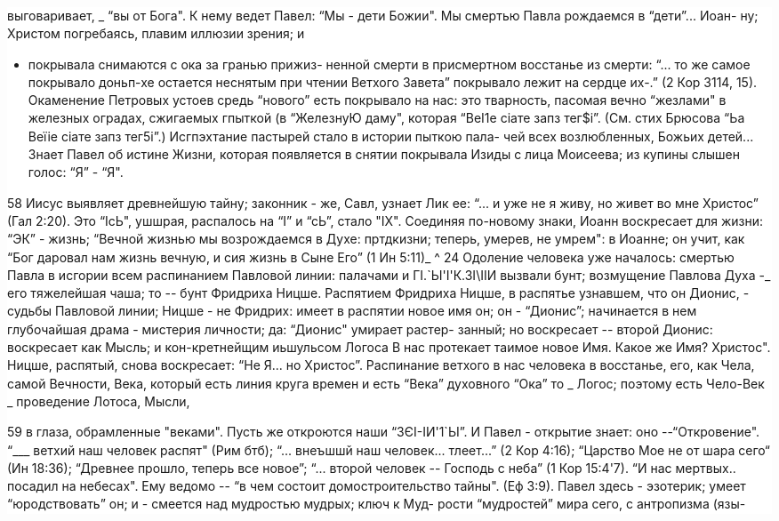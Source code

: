 выговаривает, _ “вы от Бога". К нему ведет Павел:
“Мы - дети Божии".
Мы смертью Павла рождаемся в “дети”... Иоан-
ну; Христом погребаясь, плавим иллюзии зрения; и
- покрывала снимаются с ока за гранью прижиз-
ненной смерти в присмертном восстанье из смерти: “...
то же самое покрывало доньп-хе остается неснятым при
чтении Ветхого Завета” покрывало лежит на сердце
их-.” (2 Кор 3114, 15). Окаменение Петровых устоев средь
“нового” есть покрывало на нас: это тварность, пасомая
вечно “жезлами" в железных оградах, сжигаемых
гпыткой (в “ЖелезнуЮ даму", которая “ВеІ1е сіате запз
тег$і”. (См. стих Брюсова “Ьа Веїіе сіате запз тег5і”.)
Исгпэхтание пастырей стало в истории пыткою пала-
чей всех возлюбленных, Божьих детей... Знает Павел
об истине Жизни, которая появляется в снятии
покрывала Изиды с лица Моисеева; из купины слышен
голос: “Я” - “Я".

58
Иисус выявляет древнейшую тайну; законник -
же, Савл, узнает Лик ее: “... и уже не я живу, но
живет во мне Христос” (Гал 2:20). Это “ІсЬ", ушшрая,
распалось на “І” и “сЬ”, стало "ІХ". Соединяя по-новому
знаки, Иоанн воскресает для жизни: “ЭК” - жизнь;
“Вечной жизнью мы возрождаемся в Духе: пртдкизни;
теперь, умерев, не умрем": в Иоанне; он учит, как “Бог
даровал нам жизнь вечную, и сия жизнь в Сыне Его”
(1 Ин 5:11)_ ^
24
Одоление человека уже началось: смертью Павла
в исгории всем распинанием Павловой линии: палачами
и ГІ.`ЬІ'І'К.3І\ІІИ вызвали бунт; возмущение Павлова Духа
-_ его тяжелейшая чаша; то -- бунт Фридриха Ницше.
Распятием Фридриха Ницше, в распятье узнавшем,
что он Дионис, - судьбы Павловой линии; Ницше -
не Фридрих: имеет в распятии новое имя он; он -
“Дионис”; начинается в нем глубочайшая драма -
мистерия личности; да: “Дионис" умирает растер-
занный; но воскресает -- второй Дионис: воскресает
как Мысль; и кон-кретнейщим иьшульсом Логоса В нас
протекает таимое новое Имя.
Какое же Имя?
Христос".
Ницше, распятый, снова воскресает: “Не Я... но
Христос”.
Распинание ветхого в нас человека в восстанье, его,
как Чела, самой Вечности, Века, который есть линия
круга времен и есть “Века” духовного “Ока” то _ Логос;
поэтому есть Чело-Век _ проведение Лотоса, Мысли,

59
в глаза, обрамленные "веками". Пусть же откроются
наши “ЗЄІ-ІИ'1`ЬІ”.
И Павел - открытие знает: оно --“Откровение".
“___ ветхий наш человек распят" (Рим бтб); “... внеъшшй
наш человек... тлеет...” (2 Кор 4:16); “Царство Мое не от
шара сего“ (Ин 18:36); “Древнее прошло, теперь все
новое”; “... второй человек -- Господь с неба” (1 Кор
15:4'7). “И нас мертвых.. посадил на небесах". Ему ведомо
-- “в чем состоит домостроительство тайны". (Еф 3:9).
Павел здесь - эзотерик; умеет “юродствовать”
он; и - смеется над мудростью мудрых; ключ к Муд-
рости “мудростей” мира сего, с антропизма (язы-